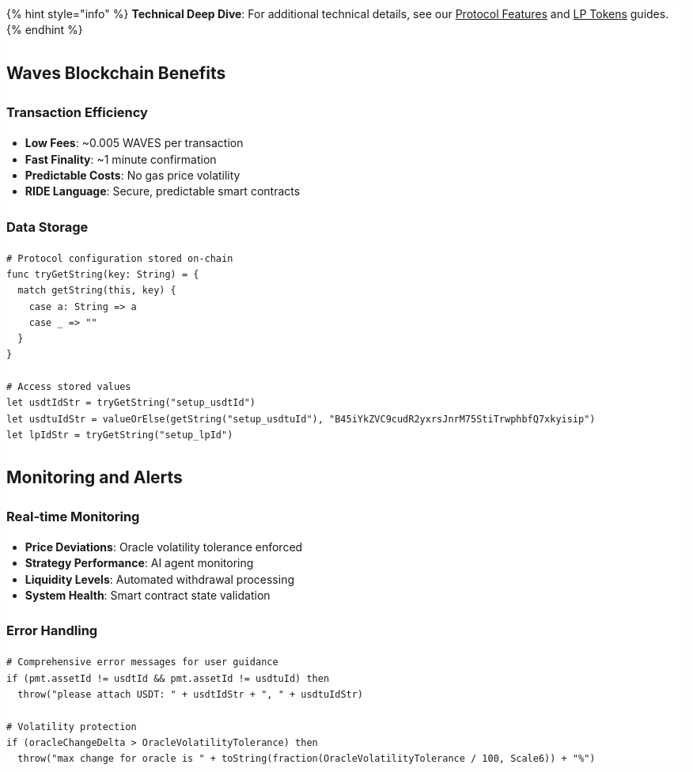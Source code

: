 {% hint style="info" %}
**Technical Deep Dive**: For additional technical details, see our [Protocol Features](../protocol/features.md) and [LP Tokens](lp-tokens.md) guides.
{% endhint %}

## Waves Blockchain Benefits

### Transaction Efficiency
- **Low Fees**: ~0.005 WAVES per transaction
- **Fast Finality**: ~1 minute confirmation
- **Predictable Costs**: No gas price volatility
- **RIDE Language**: Secure, predictable smart contracts

### Data Storage
```ride
# Protocol configuration stored on-chain
func tryGetString(key: String) = {
  match getString(this, key) {
    case a: String => a
    case _ => ""
  }
}

# Access stored values
let usdtIdStr = tryGetString("setup_usdtId")
let usdtuIdStr = valueOrElse(getString("setup_usdtuId"), "B45iYkZVC9cudR2yxrsJnrM75StiTrwphbfQ7xkyisip")
let lpIdStr = tryGetString("setup_lpId")
```

## Monitoring and Alerts

### Real-time Monitoring
- **Price Deviations**: Oracle volatility tolerance enforced
- **Strategy Performance**: AI agent monitoring
- **Liquidity Levels**: Automated withdrawal processing
- **System Health**: Smart contract state validation

### Error Handling
```ride
# Comprehensive error messages for user guidance
if (pmt.assetId != usdtId && pmt.assetId != usdtuId) then
  throw("please attach USDT: " + usdtIdStr + ", " + usdtuIdStr)

# Volatility protection
if (oracleChangeDelta > OracleVolatilityTolerance) then
  throw("max change for oracle is " + toString(fraction(OracleVolatilityTolerance / 100, Scale6)) + "%")
```
